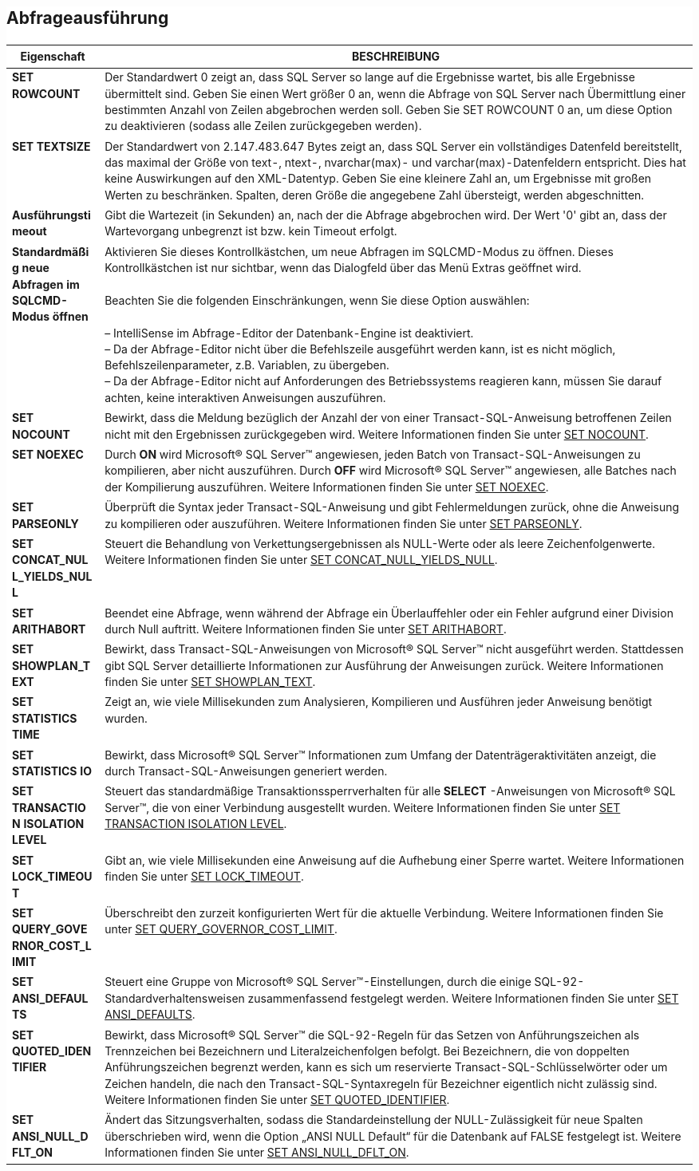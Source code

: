## <a name="query-execution"></a><a name="QueryExecution"></a>Abfrageausführung  
  
|Eigenschaft|BESCHREIBUNG|  
|------------|---------------|  
|**SET ROWCOUNT**|Der Standardwert 0 zeigt an, dass SQL Server so lange auf die Ergebnisse wartet, bis alle Ergebnisse übermittelt sind. Geben Sie einen Wert größer 0 an, wenn die Abfrage von SQL Server nach Übermittlung einer bestimmten Anzahl von Zeilen abgebrochen werden soll. Geben Sie SET ROWCOUNT 0 an, um diese Option zu deaktivieren (sodass alle Zeilen zurückgegeben werden).|  
|**SET TEXTSIZE**|Der Standardwert von 2.147.483.647 Bytes zeigt an, dass SQL Server ein vollständiges Datenfeld bereitstellt, das maximal der Größe von text-, ntext-, nvarchar(max)- und varchar(max)-Datenfeldern entspricht. Dies hat keine Auswirkungen auf den XML-Datentyp. Geben Sie eine kleinere Zahl an, um Ergebnisse mit großen Werten zu beschränken. Spalten, deren Größe die angegebene Zahl übersteigt, werden abgeschnitten.|  
|**Ausführungstimeout**|Gibt die Wartezeit (in Sekunden) an, nach der die Abfrage abgebrochen wird. Der Wert '0' gibt an, dass der Wartevorgang unbegrenzt ist bzw. kein Timeout erfolgt.|  
|**Standardmäßig neue Abfragen im SQLCMD-Modus öffnen**|Aktivieren Sie dieses Kontrollkästchen, um neue Abfragen im SQLCMD-Modus zu öffnen. Dieses Kontrollkästchen ist nur sichtbar, wenn das Dialogfeld über das Menü Extras geöffnet wird.<br /><br />Beachten Sie die folgenden Einschränkungen, wenn Sie diese Option auswählen:<br /><br />– IntelliSense im Abfrage-Editor der Datenbank-Engine ist deaktiviert.<br />– Da der Abfrage-Editor nicht über die Befehlszeile ausgeführt werden kann, ist es nicht möglich, Befehlszeilenparameter, z.B. Variablen, zu übergeben.<br />– Da der Abfrage-Editor nicht auf Anforderungen des Betriebssystems reagieren kann, müssen Sie darauf achten, keine interaktiven Anweisungen auszuführen.|  
|**SET NOCOUNT**|Bewirkt, dass die Meldung bezüglich der Anzahl der von einer Transact-SQL-Anweisung betroffenen Zeilen nicht mit den Ergebnissen zurückgegeben wird. Weitere Informationen finden Sie unter [SET NOCOUNT](../t-sql/statements/set-nocount-transact-sql.md).|  
|**SET NOEXEC**|Durch **ON** wird Microsoft® SQL Server™ angewiesen, jeden Batch von Transact-SQL-Anweisungen zu kompilieren, aber nicht auszuführen. Durch **OFF** wird Microsoft® SQL Server™ angewiesen, alle Batches nach der Kompilierung auszuführen. Weitere Informationen finden Sie unter [SET NOEXEC](../t-sql/statements/set-noexec-transact-sql.md).|  
|**SET PARSEONLY**|Überprüft die Syntax jeder Transact-SQL-Anweisung und gibt Fehlermeldungen zurück, ohne die Anweisung zu kompilieren oder auszuführen. Weitere Informationen finden Sie unter [SET PARSEONLY](../t-sql/statements/set-parseonly-transact-sql.md).|  
|**SET CONCAT_NULL_YIELDS_NULL**|Steuert die Behandlung von Verkettungsergebnissen als NULL-Werte oder als leere Zeichenfolgenwerte. Weitere Informationen finden Sie unter [SET CONCAT_NULL_YIELDS_NULL](../t-sql/statements/set-concat-null-yields-null-transact-sql.md).|  
|**SET ARITHABORT**|Beendet eine Abfrage, wenn während der Abfrage ein Überlauffehler oder ein Fehler aufgrund einer Division durch Null auftritt. Weitere Informationen finden Sie unter  [SET ARITHABORT](https://msdn.microsoft.com/library/aa259212(v=SQL.80).aspx).|  
|**SET SHOWPLAN_TEXT**|Bewirkt, dass Transact-SQL-Anweisungen von Microsoft® SQL Server™ nicht ausgeführt werden. Stattdessen gibt SQL Server detaillierte Informationen zur Ausführung der Anweisungen zurück. Weitere Informationen finden Sie unter [SET SHOWPLAN_TEXT](../t-sql/statements/set-showplan-text-transact-sql.md).|  
|**SET STATISTICS TIME**|Zeigt an, wie viele Millisekunden zum Analysieren, Kompilieren und Ausführen jeder Anweisung benötigt wurden.|  
|**SET STATISTICS IO**|Bewirkt, dass Microsoft® SQL Server™ Informationen zum Umfang der Datenträgeraktivitäten anzeigt, die durch Transact-SQL-Anweisungen generiert werden.|  
|**SET TRANSACTION ISOLATION LEVEL**|Steuert das standardmäßige Transaktionssperrverhalten für alle **SELECT** -Anweisungen von Microsoft® SQL Server™, die von einer Verbindung ausgestellt wurden. Weitere Informationen finden Sie unter  [SET TRANSACTION ISOLATION LEVEL](../t-sql/statements/set-transaction-isolation-level-transact-sql.md).|  
|**SET LOCK_TIMEOUT**|Gibt an, wie viele Millisekunden eine Anweisung auf die Aufhebung einer Sperre wartet. Weitere Informationen finden Sie unter [SET LOCK_TIMEOUT](../t-sql/statements/set-lock-timeout-transact-sql.md).|  
|**SET QUERY_GOVERNOR_COST_LIMIT**|Überschreibt den zurzeit konfigurierten Wert für die aktuelle Verbindung. Weitere Informationen finden Sie unter [SET QUERY_GOVERNOR_COST_LIMIT](../t-sql/statements/set-query-governor-cost-limit-transact-sql.md).|  
|**SET ANSI_DEFAULTS**|Steuert eine Gruppe von Microsoft® SQL Server™-Einstellungen, durch die einige SQL-92-Standardverhaltensweisen zusammenfassend festgelegt werden. Weitere Informationen finden Sie unter [SET ANSI_DEFAULTS](../t-sql/statements/set-ansi-defaults-transact-sql.md).|  
|**SET QUOTED_IDENTIFIER**|Bewirkt, dass Microsoft® SQL Server™ die SQL-92-Regeln für das Setzen von Anführungszeichen als Trennzeichen bei Bezeichnern und Literalzeichenfolgen befolgt. Bei Bezeichnern, die von doppelten Anführungszeichen begrenzt werden, kann es sich um reservierte Transact-SQL-Schlüsselwörter oder um Zeichen handeln, die nach den Transact-SQL-Syntaxregeln für Bezeichner eigentlich nicht zulässig sind. Weitere Informationen finden Sie unter [SET QUOTED_IDENTIFIER](../t-sql/statements/set-quoted-identifier-transact-sql.md).|  
|**SET ANSI_NULL_DFLT_ON**|Ändert das Sitzungsverhalten, sodass die Standardeinstellung der NULL-Zulässigkeit für neue Spalten überschrieben wird, wenn die Option „ANSI NULL Default“ für die Datenbank auf FALSE festgelegt ist. Weitere Informationen finden Sie unter [SET ANSI_NULL_DFLT_ON](../t-sql/statements/set-ansi-null-dflt-on-transact-sql.md).|  
